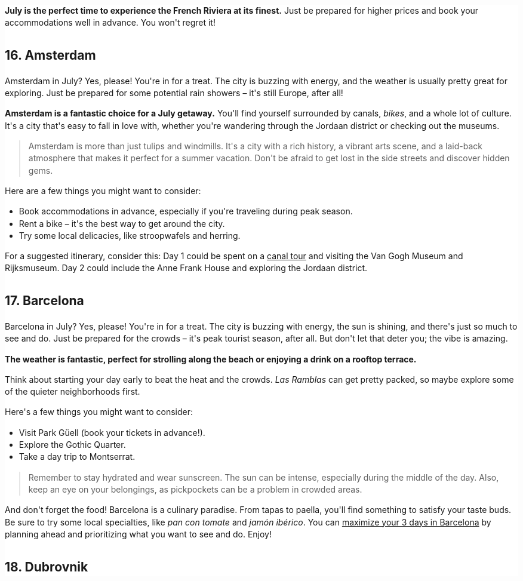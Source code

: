 **July is the perfect time to experience the French Riviera at its finest.** Just be prepared for higher prices and book your accommodations well in advance. You won't regret it!

## 16\. Amsterdam

Amsterdam in July? Yes, please! You're in for a treat. The city is buzzing with energy, and the weather is usually pretty great for exploring. Just be prepared for some potential rain showers – it's still Europe, after all!

**Amsterdam is a fantastic choice for a July getaway.** You'll find yourself surrounded by canals, _bikes_, and a whole lot of culture. It's a city that's easy to fall in love with, whether you're wandering through the Jordaan district or checking out the museums.

> Amsterdam is more than just tulips and windmills. It's a city with a rich history, a vibrant arts scene, and a laid-back atmosphere that makes it perfect for a summer vacation. Don't be afraid to get lost in the side streets and discover hidden gems.

Here are a few things you might want to consider:

*   Book accommodations in advance, especially if you're traveling during peak season.
*   Rent a bike – it's the best way to get around the city.
*   Try some local delicacies, like stroopwafels and herring.

For a suggested itinerary, consider this: Day 1 could be spent on a [canal tour](https://www.nomadicmatt.com/travel-blogs/three-days-in-amsterdam/) and visiting the Van Gogh Museum and Rijksmuseum. Day 2 could include the Anne Frank House and exploring the Jordaan district.

## 17\. Barcelona

Barcelona in July? Yes, please! You're in for a treat. The city is buzzing with energy, the sun is shining, and there's just so much to see and do. Just be prepared for the crowds – it's peak tourist season, after all. But don't let that deter you; the vibe is amazing.

**The weather is fantastic, perfect for strolling along the beach or enjoying a drink on a rooftop terrace.**

Think about starting your day early to beat the heat and the crowds. _Las Ramblas_ can get pretty packed, so maybe explore some of the quieter neighborhoods first.

Here's a few things you might want to consider:

*   Visit Park Güell (book your tickets in advance!).
*   Explore the Gothic Quarter.
*   Take a day trip to Montserrat.

> Remember to stay hydrated and wear sunscreen. The sun can be intense, especially during the middle of the day. Also, keep an eye on your belongings, as pickpockets can be a problem in crowded areas.

And don't forget the food! Barcelona is a culinary paradise. From tapas to paella, you'll find something to satisfy your taste buds. Be sure to try some local specialties, like _pan con tomate_ and _jamón ibérico_. You can [maximize your 3 days in Barcelona](https://barcelonahacks.com/3-days-barcelona-itinerary/) by planning ahead and prioritizing what you want to see and do. Enjoy!

## 18\. Dubrovnik
